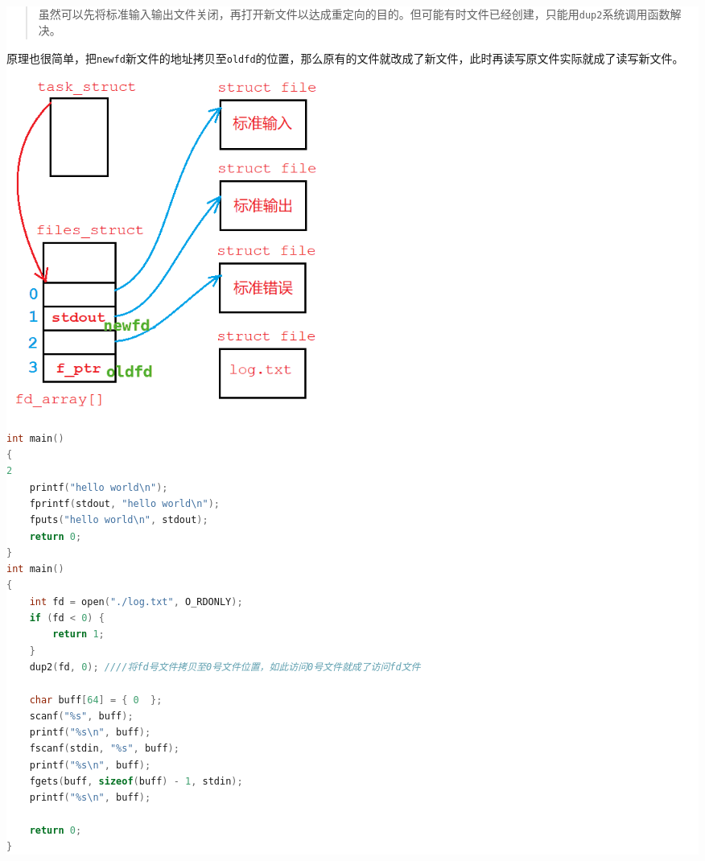 > 虽然可以先将标准输入输出文件关闭，再打开新文件以达成重定向的目的。但可能有时文件已经创建，只能用`dup2`系统调用函数解决。

 原理也很简单，把`newfd`新文件的地址拷贝至`oldfd`的位置，那么原有的文件就改成了新文件，此时再读写原文件实际就成了读写新文件。

<img src="06-基础IO.assets/dup2重定向文件原理图示.gif" style="zoom:80%;" />

```c
int main()
{
2
    printf("hello world\n");
    fprintf(stdout, "hello world\n");
    fputs("hello world\n", stdout);
    return 0;
}
int main()
{
    int fd = open("./log.txt", O_RDONLY);
    if (fd < 0) {
        return 1;
    }
    dup2(fd, 0); ////将fd号文件拷贝至0号文件位置，如此访问0号文件就成了访问fd文件
    
    char buff[64] = { 0  };
    scanf("%s", buff);
    printf("%s\n", buff);
    fscanf(stdin, "%s", buff);
    printf("%s\n", buff);
    fgets(buff, sizeof(buff) - 1, stdin);
    printf("%s\n", buff);

    return 0;
}
```
